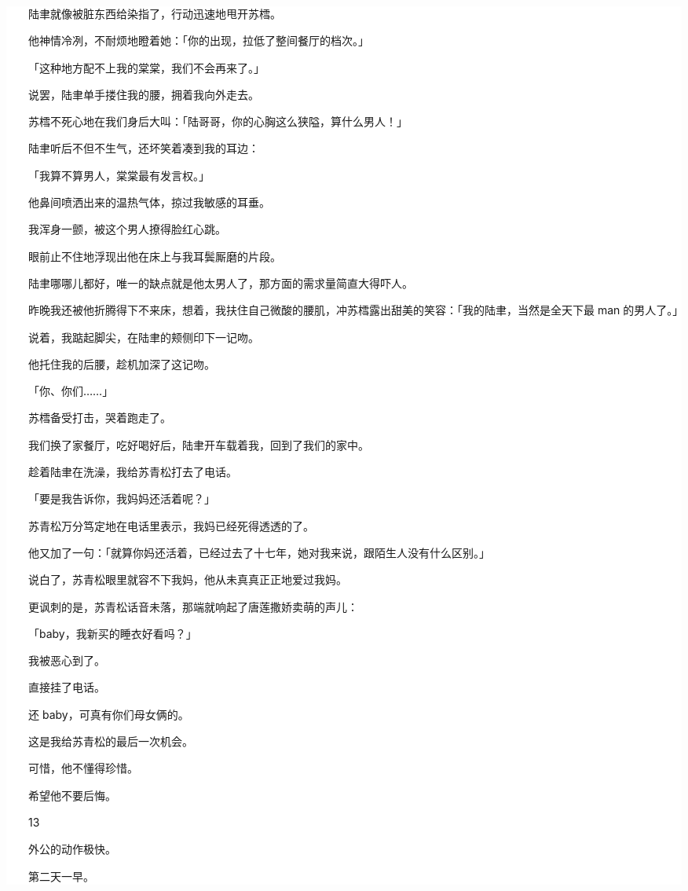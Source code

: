 &emsp;&emsp;陆聿就像被脏东西给染指了，行动迅速地甩开苏樰。  
  
&emsp;&emsp;他神情冷冽，不耐烦地瞪着她：「你的出现，拉低了整间餐厅的档次。」  
  
&emsp;&emsp;「这种地方配不上我的棠棠，我们不会再来了。」  
  
&emsp;&emsp;说罢，陆聿单手搂住我的腰，拥着我向外走去。  
  
&emsp;&emsp;苏樰不死心地在我们身后大叫：「陆哥哥，你的心胸这么狭隘，算什么男人！」  
  
&emsp;&emsp;陆聿听后不但不生气，还坏笑着凑到我的耳边：  
  
&emsp;&emsp;「我算不算男人，棠棠最有发言权。」  
  
&emsp;&emsp;他鼻间喷洒出来的温热气体，掠过我敏感的耳垂。  
  
&emsp;&emsp;我浑身一颤，被这个男人撩得脸红心跳。  
  
&emsp;&emsp;眼前止不住地浮现出他在床上与我耳鬓厮磨的片段。  
  
&emsp;&emsp;陆聿哪哪儿都好，唯一的缺点就是他太男人了，那方面的需求量简直大得吓人。  
  
&emsp;&emsp;昨晚我还被他折腾得下不来床，想着，我扶住自己微酸的腰肌，冲苏樰露出甜美的笑容：「我的陆聿，当然是全天下最 man 的男人了。」  
  
&emsp;&emsp;说着，我踮起脚尖，在陆聿的颊侧印下一记吻。  
  
&emsp;&emsp;他托住我的后腰，趁机加深了这记吻。  
  
&emsp;&emsp;「你、你们……」  
  
&emsp;&emsp;苏樰备受打击，哭着跑走了。  
  
&emsp;&emsp;我们换了家餐厅，吃好喝好后，陆聿开车载着我，回到了我们的家中。  
  
&emsp;&emsp;趁着陆聿在洗澡，我给苏青松打去了电话。  
  
&emsp;&emsp;「要是我告诉你，我妈妈还活着呢？」  
  
&emsp;&emsp;苏青松万分笃定地在电话里表示，我妈已经死得透透的了。  
  
&emsp;&emsp;他又加了一句：「就算你妈还活着，已经过去了十七年，她对我来说，跟陌生人没有什么区别。」  
  
&emsp;&emsp;说白了，苏青松眼里就容不下我妈，他从未真真正正地爱过我妈。  
  
&emsp;&emsp;更讽刺的是，苏青松话音未落，那端就响起了唐莲撒娇卖萌的声儿：  
  
&emsp;&emsp;「baby，我新买的睡衣好看吗？」  
  
&emsp;&emsp;我被恶心到了。  
  
&emsp;&emsp;直接挂了电话。  
  
&emsp;&emsp;还 baby，可真有你们母女俩的。  
  
&emsp;&emsp;这是我给苏青松的最后一次机会。  
  
&emsp;&emsp;可惜，他不懂得珍惜。  
  
&emsp;&emsp;希望他不要后悔。  
  
&emsp;&emsp;13  
  
&emsp;&emsp;外公的动作极快。  
  
&emsp;&emsp;第二天一早。  
  